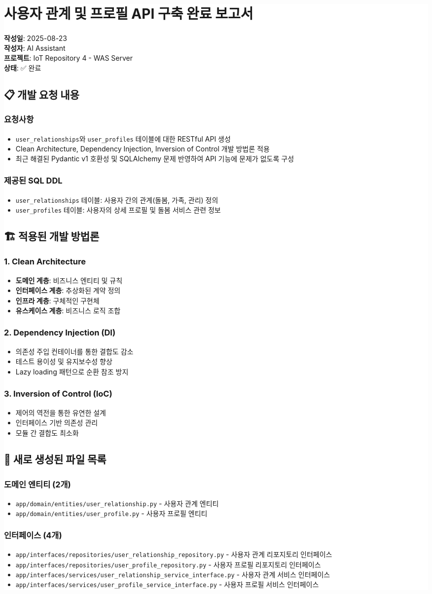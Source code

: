 # 사용자 관계 및 프로필 API 구축 완료 보고서

**작성일**: 2025-08-23  
**작성자**: AI Assistant  
**프로젝트**: IoT Repository 4 - WAS Server  
**상태**: ✅ 완료

## 📋 **개발 요청 내용**

### **요청사항**
- `user_relationships`와 `user_profiles` 테이블에 대한 RESTful API 생성
- Clean Architecture, Dependency Injection, Inversion of Control 개발 방법론 적용
- 최근 해결된 Pydantic v1 호환성 및 SQLAlchemy 문제 반영하여 API 기능에 문제가 없도록 구성

### **제공된 SQL DDL**
- `user_relationships` 테이블: 사용자 간의 관계(돌봄, 가족, 관리) 정의
- `user_profiles` 테이블: 사용자의 상세 프로필 및 돌봄 서비스 관련 정보

## 🏗️ **적용된 개발 방법론**

### **1. Clean Architecture**
- **도메인 계층**: 비즈니스 엔티티 및 규칙
- **인터페이스 계층**: 추상화된 계약 정의
- **인프라 계층**: 구체적인 구현체
- **유스케이스 계층**: 비즈니스 로직 조합

### **2. Dependency Injection (DI)**
- 의존성 주입 컨테이너를 통한 결합도 감소
- 테스트 용이성 및 유지보수성 향상
- Lazy loading 패턴으로 순환 참조 방지

### **3. Inversion of Control (IoC)**
- 제어의 역전을 통한 유연한 설계
- 인터페이스 기반 의존성 관리
- 모듈 간 결합도 최소화

## 📁 **새로 생성된 파일 목록**

### **도메인 엔티티 (2개)**
- `app/domain/entities/user_relationship.py` - 사용자 관계 엔티티
- `app/domain/entities/user_profile.py` - 사용자 프로필 엔티티

### **인터페이스 (4개)**
- `app/interfaces/repositories/user_relationship_repository.py` - 사용자 관계 리포지토리 인터페이스
- `app/interfaces/repositories/user_profile_repository.py` - 사용자 프로필 리포지토리 인터페이스
- `app/interfaces/services/user_relationship_service_interface.py` - 사용자 관계 서비스 인터페이스
- `app/interfaces/services/user_profile_service_interface.py` - 사용자 프로필 서비스 인터페이스
